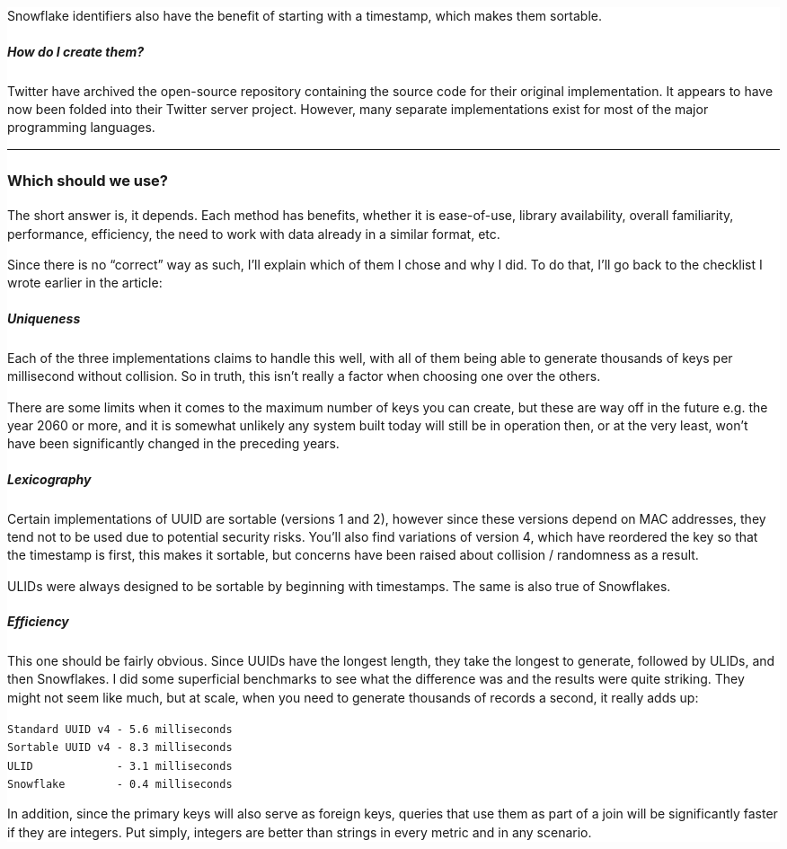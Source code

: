 Snowflake identifiers also have the benefit of starting with a timestamp, which makes them sortable.

##### How do I create them?

Twitter have archived the open-source repository containing the source code for their original implementation. It appears to have now been folded into their Twitter server project. However, many separate implementations exist for most of the major programming languages.

---

### Which should we use?

The short answer is, it depends. Each method has benefits, whether it is ease-of-use, library availability, overall familiarity, performance, efficiency, the need to work with data already in a similar format, etc.

Since there is no “correct” way as such, I’ll explain which of them I chose and why I did. To do that, I’ll go back to the checklist I wrote earlier in the article:

##### Uniqueness

Each of the three implementations claims to handle this well, with all of them being able to generate thousands of keys per millisecond without collision. So in truth, this isn’t really a factor when choosing one over the others.

There are some limits when it comes to the maximum number of keys you can create, but these are way off in the future e.g. the year 2060 or more, and it is somewhat unlikely any system built today will still be in operation then, or at the very least, won’t have been significantly changed in the preceding years.

##### Lexicography

Certain implementations of UUID are sortable (versions 1 and 2), however since these versions depend on MAC addresses, they tend not to be used due to potential security risks. You’ll also find variations of version 4, which have reordered the key so that the timestamp is first, this makes it sortable, but concerns have been raised about collision / randomness as a result.

ULIDs were always designed to be sortable by beginning with timestamps. The same is also true of Snowflakes.

##### Efficiency

This one should be fairly obvious. Since UUIDs have the longest length, they take the longest to generate, followed by ULIDs, and then Snowflakes. I did some superficial benchmarks to see what the difference was and the results were quite striking. They might not seem like much, but at scale, when you need to generate thousands of records a second, it really adds up:

```shell
Standard UUID v4 - 5.6 milliseconds
Sortable UUID v4 - 8.3 milliseconds
ULID             - 3.1 milliseconds
Snowflake        - 0.4 milliseconds
```

In addition, since the primary keys will also serve as foreign keys, queries that use them as part of a join will be significantly faster if they are integers. Put simply, integers are better than strings in every metric and in any scenario.
